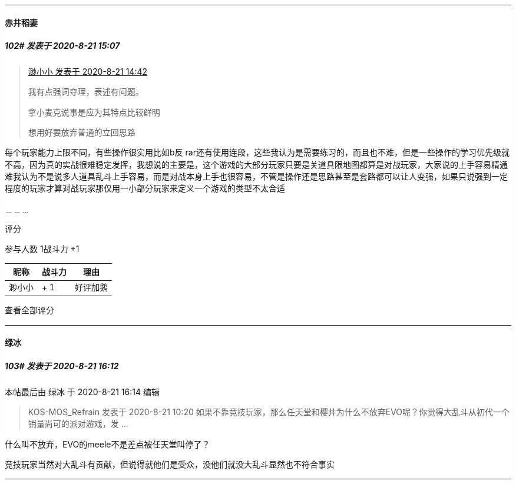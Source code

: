 -----

####  赤井稻妻  
##### 102#       发表于 2020-8-21 15:07



<blockquote><a href="httphttps://bbs.saraba1st.com/2b/forum.php?mod=redirect&amp;goto=findpost&amp;pid=48506213&amp;ptid=1955749" target="_blank">渺小小 发表于 2020-8-21 14:42</a>

我有点强词夺理，表述有问题。

拿小麦克说事是应为其特点比较鲜明

想用好要放弃普通的立回思路</blockquote>
每个玩家能力上限不同，有些操作很实用比如b反 rar还有使用连段，这些我认为是需要练习的，而且也不难，但是一些操作的学习优先级就不高，因为真的实战很难稳定发挥，我想说的主要是，这个游戏的大部分玩家只要是关道具限地图都算是对战玩家，大家说的上手容易精通难我认为不是说多人道具乱斗上手容易，而是对战本身上手也很容易，不管是操作还是思路甚至是套路都可以让人变强，如果只说强到一定程度的玩家才算对战玩家那仅用一小部分玩家来定义一个游戏的类型不太合适



﹍﹍﹍

评分





 参与人数 1战斗力 +1

|昵称|战斗力|理由|
|----|---|---|
| 渺小小| + 1|好评加鹅|



查看全部评分






-----

####  绿冰  
##### 103#       发表于 2020-8-21 16:12



 本帖最后由 绿冰 于 2020-8-21 16:14 编辑 
<blockquote>KOS-MOS_Refrain 发表于 2020-8-21 10:20
如果不靠竞技玩家，那么任天堂和樱井为什么不放弃EVO呢？你觉得大乱斗从初代一个销量尚可的派对游戏，发 ...</blockquote>
什么叫不放弃，EVO的meele不是差点被任天堂叫停了？

竞技玩家当然对大乱斗有贡献，但说得就他们是受众，没他们就没大乱斗显然也不符合事实







-----
